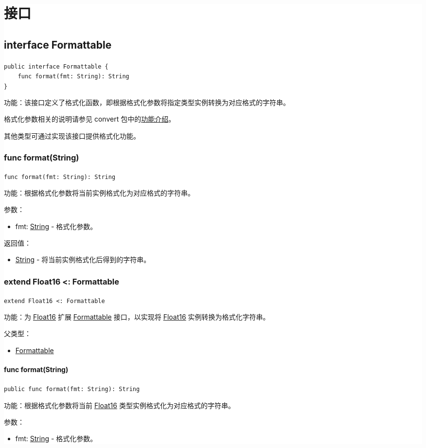 # 接口

## interface Formattable

```cangjie
public interface Formattable {
    func format(fmt: String): String
}
```

功能：该接口定义了格式化函数，即根据格式化参数将指定类型实例转换为对应格式的字符串。

格式化参数相关的说明请参见 convert 包中的[功能介绍](./../convert_package_overview.md#功能介绍)。

其他类型可通过实现该接口提供格式化功能。

### func format(String)

```cangjie
func format(fmt: String): String
```

功能：根据格式化参数将当前实例格式化为对应格式的字符串。

参数：

- fmt: [String](../../core/core_package_api/core_package_structs.md#struct-string) - 格式化参数。

返回值：

- [String](../../core/core_package_api/core_package_structs.md#struct-string) - 将当前实例格式化后得到的字符串。

### extend Float16 <: Formattable

```cangjie
extend Float16 <: Formattable
```

功能：为 [Float16](../../core/core_package_api/core_package_intrinsics.md#float16) 扩展 [Formattable](convert_package_interfaces.md#interface-formattable) 接口，以实现将 [Float16](../../core/core_package_api/core_package_intrinsics.md#float16) 实例转换为格式化字符串。

父类型：

- [Formattable](#interface-formattable)

#### func format(String)

```cangjie
public func format(fmt: String): String
```

功能：根据格式化参数将当前 [Float16](../../core/core_package_api/core_package_intrinsics.md#float16) 类型实例格式化为对应格式的字符串。

参数：

- fmt: [String](../../core/core_package_api/core_package_structs.md#struct-string) - 格式化参数。
